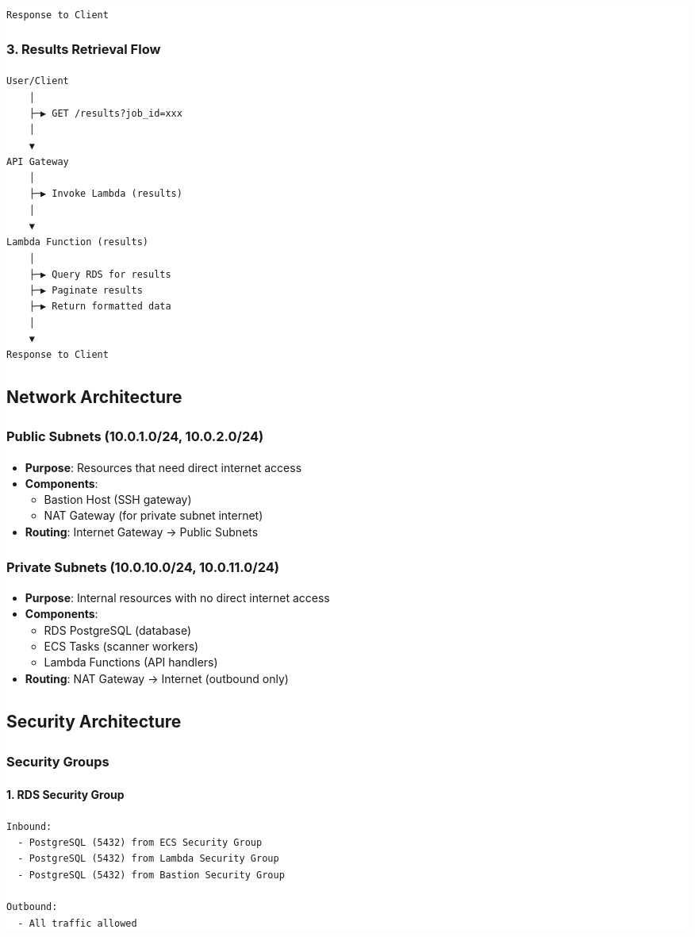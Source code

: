 ```
Response to Client
```

### 3. Results Retrieval Flow

```
User/Client
    │
    ├─▶ GET /results?job_id=xxx
    │
    ▼
API Gateway
    │
    ├─▶ Invoke Lambda (results)
    │
    ▼
Lambda Function (results)
    │
    ├─▶ Query RDS for results
    ├─▶ Paginate results
    ├─▶ Return formatted data
    │
    ▼
Response to Client
```

## Network Architecture

### Public Subnets (10.0.1.0/24, 10.0.2.0/24)
- **Purpose**: Resources that need direct internet access
- **Components**:
  - Bastion Host (SSH gateway)
  - NAT Gateway (for private subnet internet)
- **Routing**: Internet Gateway → Public Subnets

### Private Subnets (10.0.10.0/24, 10.0.11.0/24)
- **Purpose**: Internal resources with no direct internet access
- **Components**:
  - RDS PostgreSQL (database)
  - ECS Tasks (scanner workers)
  - Lambda Functions (API handlers)
- **Routing**: NAT Gateway → Internet (outbound only)

## Security Architecture

### Security Groups

#### 1. RDS Security Group
```
Inbound:
  - PostgreSQL (5432) from ECS Security Group
  - PostgreSQL (5432) from Lambda Security Group
  - PostgreSQL (5432) from Bastion Security Group

Outbound:
  - All traffic allowed
```
